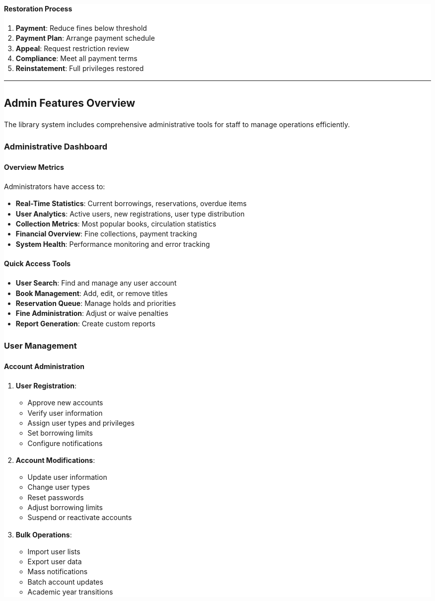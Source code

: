 #### Restoration Process
1. **Payment**: Reduce fines below threshold
2. **Payment Plan**: Arrange payment schedule
3. **Appeal**: Request restriction review
4. **Compliance**: Meet all payment terms
5. **Reinstatement**: Full privileges restored

---

## Admin Features Overview

The library system includes comprehensive administrative tools for staff to manage operations efficiently.

### Administrative Dashboard

#### Overview Metrics
Administrators have access to:
- **Real-Time Statistics**: Current borrowings, reservations, overdue items
- **User Analytics**: Active users, new registrations, user type distribution
- **Collection Metrics**: Most popular books, circulation statistics
- **Financial Overview**: Fine collections, payment tracking
- **System Health**: Performance monitoring and error tracking

#### Quick Access Tools
- **User Search**: Find and manage any user account
- **Book Management**: Add, edit, or remove titles
- **Reservation Queue**: Manage holds and priorities
- **Fine Administration**: Adjust or waive penalties
- **Report Generation**: Create custom reports

### User Management

#### Account Administration
1. **User Registration**:
   - Approve new accounts
   - Verify user information
   - Assign user types and privileges
   - Set borrowing limits
   - Configure notifications

2. **Account Modifications**:
   - Update user information
   - Change user types
   - Reset passwords
   - Adjust borrowing limits
   - Suspend or reactivate accounts

3. **Bulk Operations**:
   - Import user lists
   - Export user data
   - Mass notifications
   - Batch account updates
   - Academic year transitions

